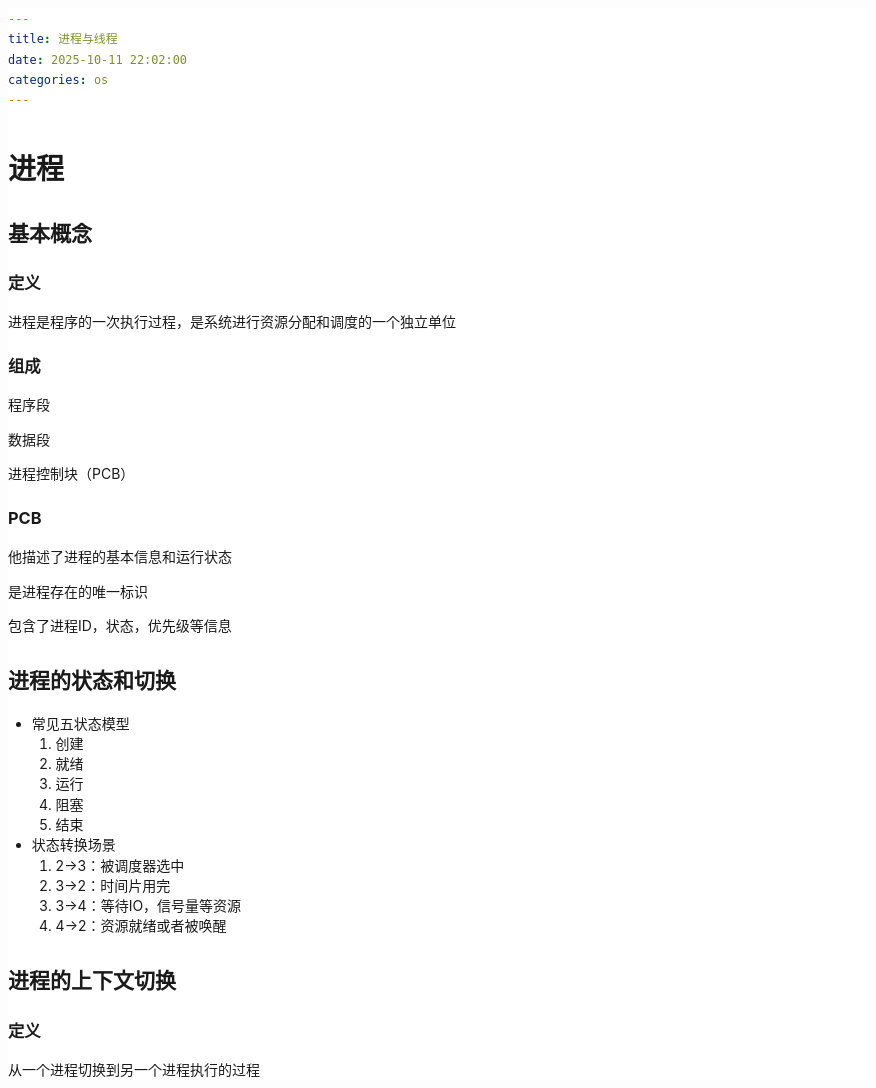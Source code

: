 ```yaml
---
title: 进程与线程
date: 2025-10-11 22:02:00
categories: os
---
```


# 进程

## 基本概念

### 定义

进程是程序的一次执行过程，是系统进行资源分配和调度的一个独立单位

### 组成

程序段

数据段

进程控制块（PCB）

### PCB

他描述了进程的基本信息和运行状态

是进程存在的唯一标识

包含了进程ID，状态，优先级等信息

## 进程的状态和切换

- 常见五状态模型
  1. 创建
  2. 就绪
  3. 运行
  4. 阻塞
  5. 结束
- 状态转换场景
  1. 2->3：被调度器选中
  2. 3->2：时间片用完
  3. 3->4：等待IO，信号量等资源
  4. 4->2：资源就绪或者被唤醒

## 进程的上下文切换

### 定义

从一个进程切换到另一个进程执行的过程
